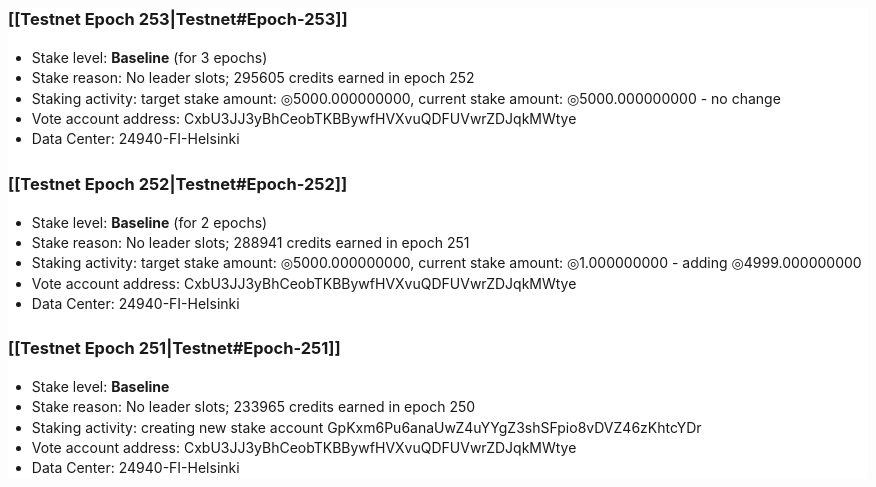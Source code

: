 ### [[Testnet Epoch 253|Testnet#Epoch-253]]
* Stake level: **Baseline** (for 3 epochs)
* Stake reason: No leader slots; 295605 credits earned in epoch 252
* Staking activity: target stake amount: ◎5000.000000000, current stake amount: ◎5000.000000000 - no change
* Vote account address: CxbU3JJ3yBhCeobTKBBywfHVXvuQDFUVwrZDJqkMWtye
* Data Center: 24940-FI-Helsinki
### [[Testnet Epoch 252|Testnet#Epoch-252]]
* Stake level: **Baseline** (for 2 epochs)
* Stake reason: No leader slots; 288941 credits earned in epoch 251
* Staking activity: target stake amount: ◎5000.000000000, current stake amount: ◎1.000000000 - adding ◎4999.000000000
* Vote account address: CxbU3JJ3yBhCeobTKBBywfHVXvuQDFUVwrZDJqkMWtye
* Data Center: 24940-FI-Helsinki
### [[Testnet Epoch 251|Testnet#Epoch-251]]
* Stake level: **Baseline**
* Stake reason: No leader slots; 233965 credits earned in epoch 250
* Staking activity: creating new stake account GpKxm6Pu6anaUwZ4uYYgZ3shSFpio8vDVZ46zKhtcYDr
* Vote account address: CxbU3JJ3yBhCeobTKBBywfHVXvuQDFUVwrZDJqkMWtye
* Data Center: 24940-FI-Helsinki